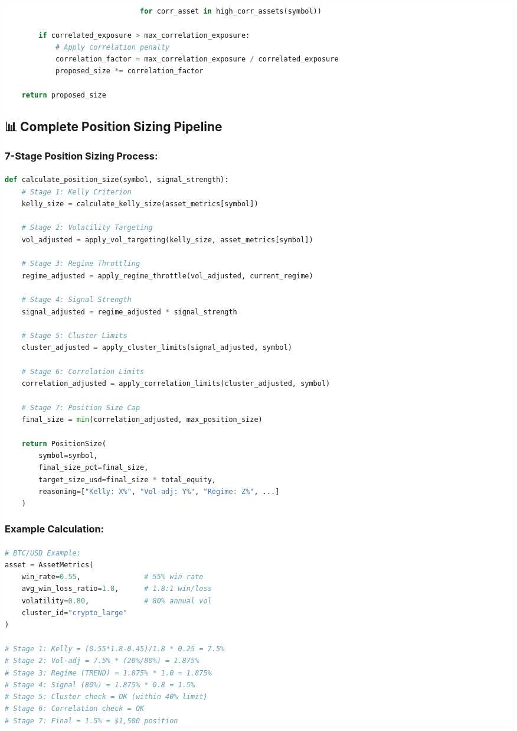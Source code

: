 ```python
                                for corr_asset in high_corr_assets(symbol))
        
        if correlated_exposure > max_correlation_exposure:
            # Apply correlation penalty
            correlation_factor = max_correlation_exposure / correlated_exposure
            proposed_size *= correlation_factor
    
    return proposed_size
```

## 📊 Complete Position Sizing Pipeline

### 7-Stage Position Sizing Process:
```python
def calculate_position_size(symbol, signal_strength):
    # Stage 1: Kelly Criterion
    kelly_size = calculate_kelly_size(asset_metrics[symbol])
    
    # Stage 2: Volatility Targeting
    vol_adjusted = apply_vol_targeting(kelly_size, asset_metrics[symbol])
    
    # Stage 3: Regime Throttling
    regime_adjusted = apply_regime_throttle(vol_adjusted, current_regime)
    
    # Stage 4: Signal Strength
    signal_adjusted = regime_adjusted * signal_strength
    
    # Stage 5: Cluster Limits
    cluster_adjusted = apply_cluster_limits(signal_adjusted, symbol)
    
    # Stage 6: Correlation Limits  
    correlation_adjusted = apply_correlation_limits(cluster_adjusted, symbol)
    
    # Stage 7: Position Size Cap
    final_size = min(correlation_adjusted, max_position_size)
    
    return PositionSize(
        symbol=symbol,
        final_size_pct=final_size,
        target_size_usd=final_size * total_equity,
        reasoning=["Kelly: X%", "Vol-adj: Y%", "Regime: Z%", ...]
    )
```

### Example Calculation:
```python
# BTC/USD Example:
asset = AssetMetrics(
    win_rate=0.55,               # 55% win rate
    avg_win_loss_ratio=1.8,      # 1.8:1 win/loss
    volatility=0.80,             # 80% annual vol
    cluster_id="crypto_large"
)

# Stage 1: Kelly = (0.55*1.8-0.45)/1.8 * 0.25 = 7.5%
# Stage 2: Vol-adj = 7.5% * (20%/80%) = 1.875%  
# Stage 3: Regime (TREND) = 1.875% * 1.0 = 1.875%
# Stage 4: Signal (80%) = 1.875% * 0.8 = 1.5%
# Stage 5: Cluster check = OK (within 40% limit)
# Stage 6: Correlation check = OK 
# Stage 7: Final = 1.5% = $1,500 position
```
